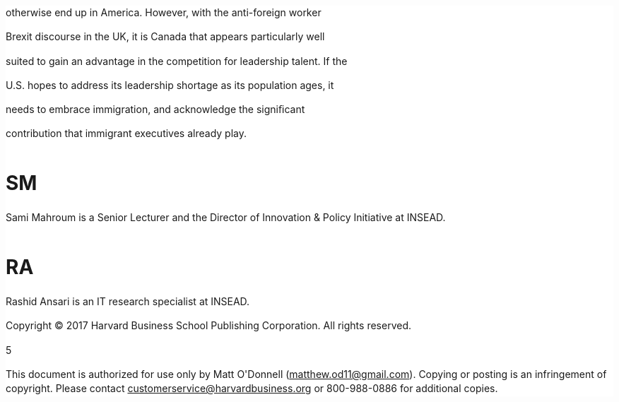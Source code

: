 otherwise end up in America. However, with the anti-foreign worker

Brexit discourse in the UK, it is Canada that appears particularly well

suited to gain an advantage in the competition for leadership talent. If the

U.S. hopes to address its leadership shortage as its population ages, it

needs to embrace immigration, and acknowledge the signiﬁcant

contribution that immigrant executives already play.

# SM

Sami Mahroum is a Senior Lecturer and the Director of Innovation & Policy Initiative at INSEAD.

# RA

Rashid Ansari is an IT research specialist at INSEAD.

Copyright © 2017 Harvard Business School Publishing Corporation. All rights reserved.

5

This document is authorized for use only by Matt O'Donnell (matthew.od11@gmail.com). Copying or posting is an infringement of copyright. Please contact customerservice@harvardbusiness.org or 800-988-0886 for additional copies.